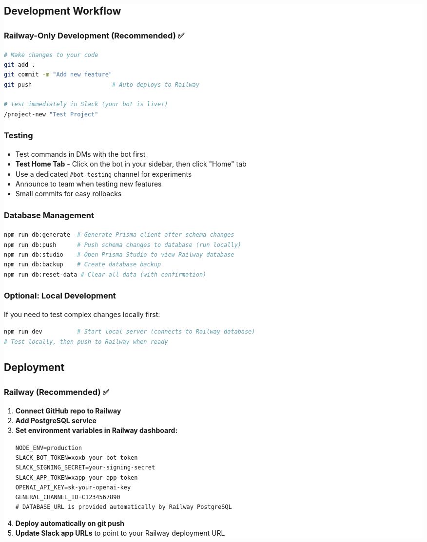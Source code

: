 ## Development Workflow

### Railway-Only Development (Recommended) ✅
```bash
# Make changes to your code
git add .
git commit -m "Add new feature"
git push                       # Auto-deploys to Railway

# Test immediately in Slack (your bot is live!)
/project-new "Test Project"
```

### Testing
- Test commands in DMs with the bot first
- **Test Home Tab** - Click on the bot in your sidebar, then click "Home" tab
- Use a dedicated `#bot-testing` channel for experiments
- Announce to team when testing new features
- Small commits for easy rollbacks

### Database Management
```bash
npm run db:generate  # Generate Prisma client after schema changes
npm run db:push      # Push schema changes to database (run locally)
npm run db:studio    # Open Prisma Studio to view Railway database
npm run db:backup    # Create database backup
npm run db:reset-data # Clear all data (with confirmation)
```

### Optional: Local Development
If you need to test complex changes locally first:
```bash
npm run dev          # Start local server (connects to Railway database)
# Test locally, then push to Railway when ready
```

## Deployment

### Railway (Recommended) ✅

1. **Connect GitHub repo to Railway**
2. **Add PostgreSQL service**
3. **Set environment variables in Railway dashboard:**
   ```env
   NODE_ENV=production
   SLACK_BOT_TOKEN=xoxb-your-bot-token
   SLACK_SIGNING_SECRET=your-signing-secret
   SLACK_APP_TOKEN=xapp-your-app-token
   OPENAI_API_KEY=sk-your-openai-key
   GENERAL_CHANNEL_ID=C1234567890
   # DATABASE_URL is provided automatically by Railway PostgreSQL
   ```
4. **Deploy automatically on git push**
5. **Update Slack app URLs** to point to your Railway deployment URL
